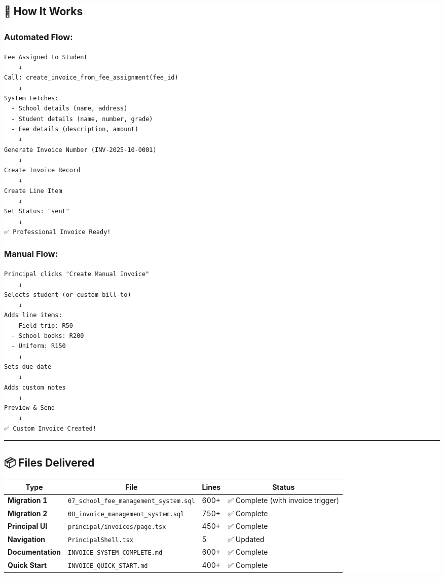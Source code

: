 
## 🔄 How It Works

### Automated Flow:

```
Fee Assigned to Student
    ↓
Call: create_invoice_from_fee_assignment(fee_id)
    ↓
System Fetches:
  - School details (name, address)
  - Student details (name, number, grade)
  - Fee details (description, amount)
    ↓
Generate Invoice Number (INV-2025-10-0001)
    ↓
Create Invoice Record
    ↓
Create Line Item
    ↓
Set Status: "sent"
    ↓
✅ Professional Invoice Ready!
```

### Manual Flow:

```
Principal clicks "Create Manual Invoice"
    ↓
Selects student (or custom bill-to)
    ↓
Adds line items:
  - Field trip: R50
  - School books: R200
  - Uniform: R150
    ↓
Sets due date
    ↓
Adds custom notes
    ↓
Preview & Send
    ↓
✅ Custom Invoice Created!
```

---

## 📦 Files Delivered

| Type | File | Lines | Status |
|------|------|-------|--------|
| **Migration 1** | `07_school_fee_management_system.sql` | 600+ | ✅ Complete (with invoice trigger) |
| **Migration 2** | `08_invoice_management_system.sql` | 750+ | ✅ Complete |
| **Principal UI** | `principal/invoices/page.tsx` | 450+ | ✅ Complete |
| **Navigation** | `PrincipalShell.tsx` | 5 | ✅ Updated |
| **Documentation** | `INVOICE_SYSTEM_COMPLETE.md` | 600+ | ✅ Complete |
| **Quick Start** | `INVOICE_QUICK_START.md` | 400+ | ✅ Complete |
